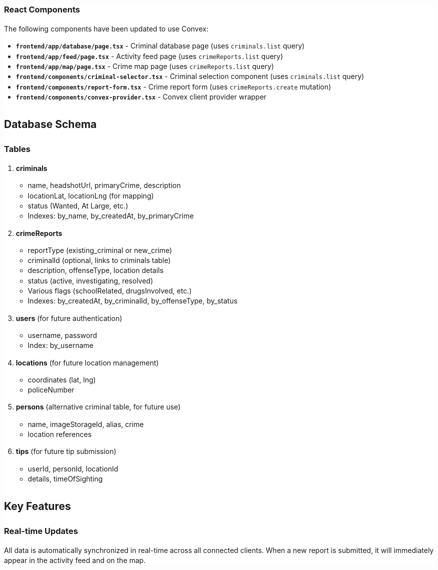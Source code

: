 ### React Components

The following components have been updated to use Convex:

- **`frontend/app/database/page.tsx`** - Criminal database page (uses `criminals.list` query)
- **`frontend/app/feed/page.tsx`** - Activity feed page (uses `crimeReports.list` query)
- **`frontend/app/map/page.tsx`** - Crime map page (uses `crimeReports.list` query)
- **`frontend/components/criminal-selector.tsx`** - Criminal selection component (uses `criminals.list` query)
- **`frontend/components/report-form.tsx`** - Crime report form (uses `crimeReports.create` mutation)
- **`frontend/components/convex-provider.tsx`** - Convex client provider wrapper

## Database Schema

### Tables

1. **criminals**
   - name, headshotUrl, primaryCrime, description
   - locationLat, locationLng (for mapping)
   - status (Wanted, At Large, etc.)
   - Indexes: by_name, by_createdAt, by_primaryCrime

2. **crimeReports**
   - reportType (existing_criminal or new_crime)
   - criminalId (optional, links to criminals table)
   - description, offenseType, location details
   - status (active, investigating, resolved)
   - Various flags (schoolRelated, drugsInvolved, etc.)
   - Indexes: by_createdAt, by_criminalId, by_offenseType, by_status

3. **users** (for future authentication)
   - username, password
   - Index: by_username

4. **locations** (for future location management)
   - coordinates (lat, lng)
   - policeNumber

5. **persons** (alternative criminal table, for future use)
   - name, imageStorageId, alias, crime
   - location references

6. **tips** (for future tip submission)
   - userId, personId, locationId
   - details, timeOfSighting

## Key Features

### Real-time Updates

All data is automatically synchronized in real-time across all connected clients. When a new report is submitted, it will immediately appear in the activity feed and on the map.
